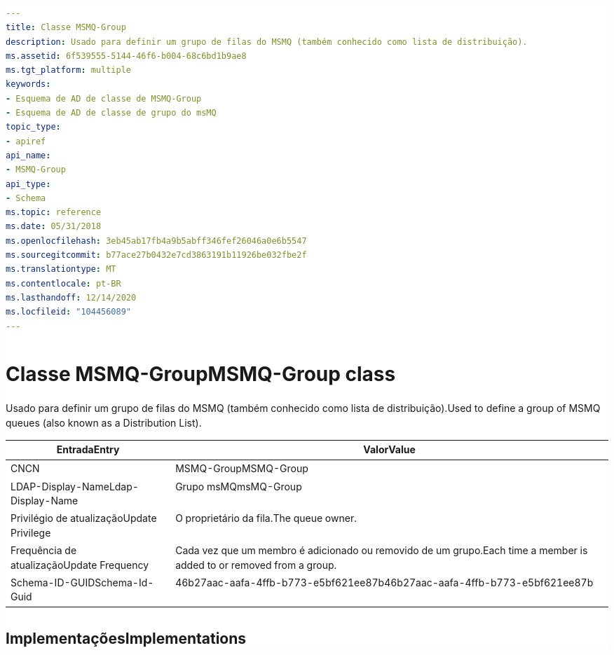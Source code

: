 ```yaml
---
title: Classe MSMQ-Group
description: Usado para definir um grupo de filas do MSMQ (também conhecido como lista de distribuição).
ms.assetid: 6f539555-5144-46f6-b004-68c6bd1b9ae8
ms.tgt_platform: multiple
keywords:
- Esquema de AD de classe de MSMQ-Group
- Esquema de AD de classe de grupo do msMQ
topic_type:
- apiref
api_name:
- MSMQ-Group
api_type:
- Schema
ms.topic: reference
ms.date: 05/31/2018
ms.openlocfilehash: 3eb45ab17fb4a9b5abff346fef26046a0e6b5547
ms.sourcegitcommit: b77ace27b0432e7cd3863191b11926be032fbe2f
ms.translationtype: MT
ms.contentlocale: pt-BR
ms.lasthandoff: 12/14/2020
ms.locfileid: "104456089"
---
```

# <a name="msmq-group-class"></a><span data-ttu-id="1b804-105">Classe MSMQ-Group</span><span class="sxs-lookup"><span data-stu-id="1b804-105">MSMQ-Group class</span></span>

<span data-ttu-id="1b804-106">Usado para definir um grupo de filas do MSMQ (também conhecido como lista de distribuição).</span><span class="sxs-lookup"><span data-stu-id="1b804-106">Used to define a group of MSMQ queues (also known as a Distribution List).</span></span>



| <span data-ttu-id="1b804-107">Entrada</span><span class="sxs-lookup"><span data-stu-id="1b804-107">Entry</span></span> | <span data-ttu-id="1b804-108">Valor</span><span class="sxs-lookup"><span data-stu-id="1b804-108">Value</span></span> |
|-------------------|---------------------------------------------------------|
| <span data-ttu-id="1b804-109">CN</span><span class="sxs-lookup"><span data-stu-id="1b804-109">CN</span></span>                | <span data-ttu-id="1b804-110">MSMQ-Group</span><span class="sxs-lookup"><span data-stu-id="1b804-110">MSMQ-Group</span></span>                                              |
| <span data-ttu-id="1b804-111">LDAP-Display-Name</span><span class="sxs-lookup"><span data-stu-id="1b804-111">Ldap-Display-Name</span></span> | <span data-ttu-id="1b804-112">Grupo msMQ</span><span class="sxs-lookup"><span data-stu-id="1b804-112">msMQ-Group</span></span>                                              |
| <span data-ttu-id="1b804-113">Privilégio de atualização</span><span class="sxs-lookup"><span data-stu-id="1b804-113">Update Privilege</span></span>  | <span data-ttu-id="1b804-114">O proprietário da fila.</span><span class="sxs-lookup"><span data-stu-id="1b804-114">The queue owner.</span></span>                                        |
| <span data-ttu-id="1b804-115">Frequência de atualização</span><span class="sxs-lookup"><span data-stu-id="1b804-115">Update Frequency</span></span>  | <span data-ttu-id="1b804-116">Cada vez que um membro é adicionado ou removido de um grupo.</span><span class="sxs-lookup"><span data-stu-id="1b804-116">Each time a member is added to or removed from a group.</span></span> |
| <span data-ttu-id="1b804-117">Schema-ID-GUID</span><span class="sxs-lookup"><span data-stu-id="1b804-117">Schema-Id-Guid</span></span>    | <span data-ttu-id="1b804-118">46b27aac-aafa-4ffb-b773-e5bf621ee87b</span><span class="sxs-lookup"><span data-stu-id="1b804-118">46b27aac-aafa-4ffb-b773-e5bf621ee87b</span></span>                    |



## <a name="implementations"></a><span data-ttu-id="1b804-119">Implementações</span><span class="sxs-lookup"><span data-stu-id="1b804-119">Implementations</span></span>
